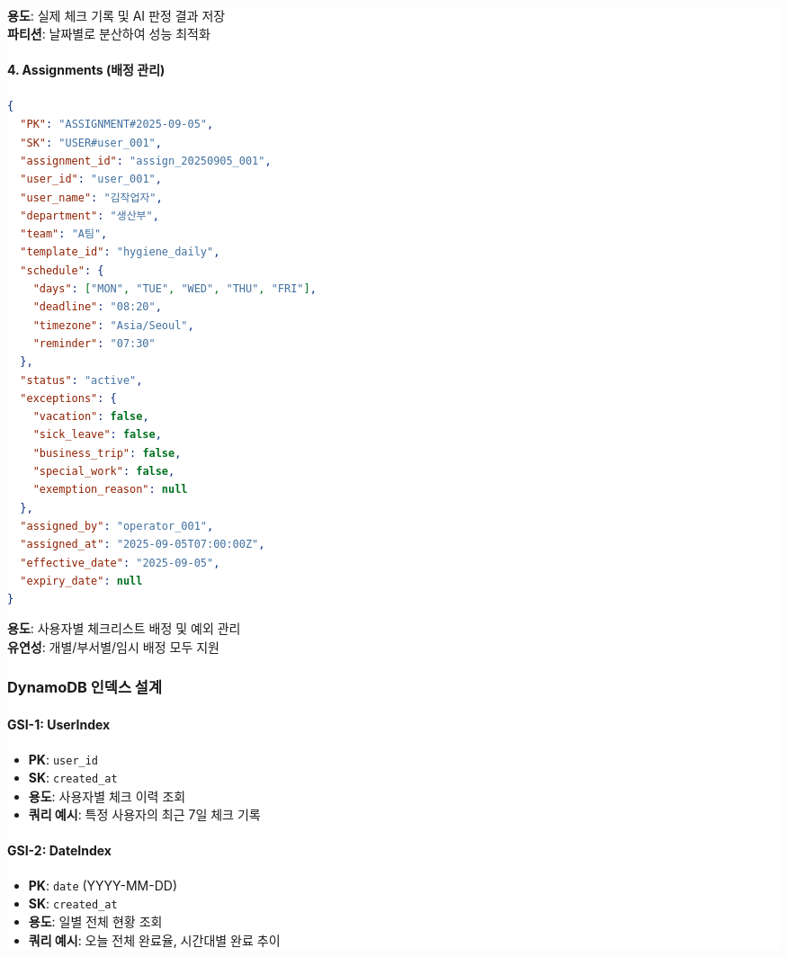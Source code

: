 ```json
```

**용도**: 실제 체크 기록 및 AI 판정 결과 저장  
**파티션**: 날짜별로 분산하여 성능 최적화

#### 4. Assignments (배정 관리)
```json
{
  "PK": "ASSIGNMENT#2025-09-05",
  "SK": "USER#user_001",
  "assignment_id": "assign_20250905_001",
  "user_id": "user_001",
  "user_name": "김작업자",
  "department": "생산부",
  "team": "A팀",
  "template_id": "hygiene_daily",
  "schedule": {
    "days": ["MON", "TUE", "WED", "THU", "FRI"],
    "deadline": "08:20",
    "timezone": "Asia/Seoul",
    "reminder": "07:30"
  },
  "status": "active",
  "exceptions": {
    "vacation": false,
    "sick_leave": false,
    "business_trip": false,
    "special_work": false,
    "exemption_reason": null
  },
  "assigned_by": "operator_001",
  "assigned_at": "2025-09-05T07:00:00Z",
  "effective_date": "2025-09-05",
  "expiry_date": null
}
```

**용도**: 사용자별 체크리스트 배정 및 예외 관리  
**유연성**: 개별/부서별/임시 배정 모두 지원

### DynamoDB 인덱스 설계

#### GSI-1: UserIndex
- **PK**: `user_id`
- **SK**: `created_at`
- **용도**: 사용자별 체크 이력 조회
- **쿼리 예시**: 특정 사용자의 최근 7일 체크 기록

#### GSI-2: DateIndex
- **PK**: `date` (YYYY-MM-DD)
- **SK**: `created_at`
- **용도**: 일별 전체 현황 조회
- **쿼리 예시**: 오늘 전체 완료율, 시간대별 완료 추이
